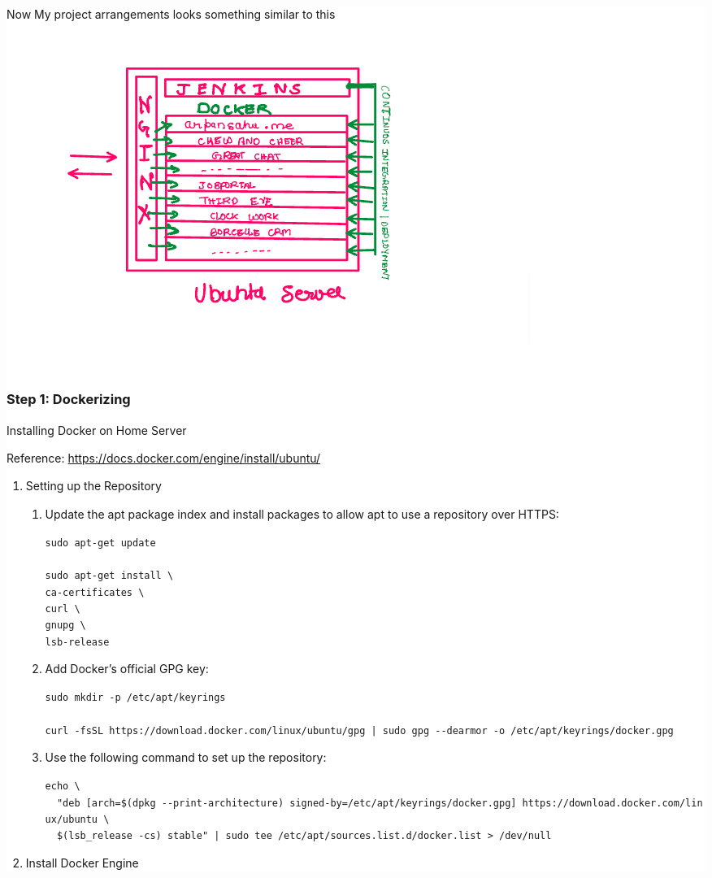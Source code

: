 Now My project arrangements looks something similar to this

![EC2 Sever along with Nginx, Docker and Jenkins Arrangement](/One%20Server%20Configuration%20for%20arpanahuone.png)

### Step 1: Dockerizing

Installing Docker on Home Server

Reference: https://docs.docker.com/engine/install/ubuntu/

1. Setting up the Repository
   1. Update the apt package index and install packages to allow apt to use a repository over HTTPS: 
       ```
       sudo apt-get update
    
       sudo apt-get install \
       ca-certificates \
       curl \
       gnupg \
       lsb-release
       ```
   2. Add Docker’s official GPG key:

       ```
       sudo mkdir -p /etc/apt/keyrings
    
       curl -fsSL https://download.docker.com/linux/ubuntu/gpg | sudo gpg --dearmor -o /etc/apt/keyrings/docker.gpg
       ```

   3. Use the following command to set up the repository:

       ```
       echo \
         "deb [arch=$(dpkg --print-architecture) signed-by=/etc/apt/keyrings/docker.gpg] https://download.docker.com/linux/ubuntu \
         $(lsb_release -cs) stable" | sudo tee /etc/apt/sources.list.d/docker.list > /dev/null
       ```
2. Install Docker Engine
    
